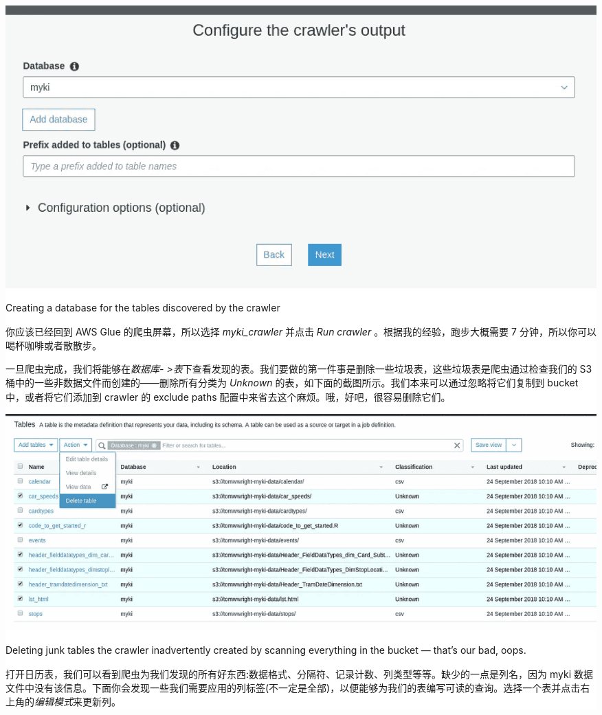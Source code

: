 ![](img/6fe44bc1db6607737d50fdf16a24eedb.png)

Creating a database for the tables discovered by the crawler

你应该已经回到 AWS Glue 的爬虫屏幕，所以选择 *myki_crawler* 并点击 *Run crawler* 。根据我的经验，跑步大概需要 7 分钟，所以你可以喝杯咖啡或者散散步。

一旦爬虫完成，我们将能够在*数据库- >表*下查看发现的表。我们要做的第一件事是删除一些垃圾表，这些垃圾表是爬虫通过检查我们的 S3 桶中的一些非数据文件而创建的——删除所有分类为 *Unknown* 的表，如下面的截图所示。我们本来可以通过忽略将它们复制到 bucket 中，或者将它们添加到 crawler 的 exclude paths 配置中来省去这个麻烦。哦，好吧，很容易删除它们。

![](img/fd634eaaeef3962ed36f3f292a97fd83.png)

Deleting junk tables the crawler inadvertently created by scanning everything in the bucket — that’s our bad, oops.

打开日历表，我们可以看到爬虫为我们发现的所有好东西:数据格式、分隔符、记录计数、列类型等等。缺少的一点是列名，因为 myki 数据文件中没有该信息。下面你会发现一些我们需要应用的列标签(不一定是全部)，以便能够为我们的表编写可读的查询。选择一个表并点击右上角的*编辑模式*来更新列。
